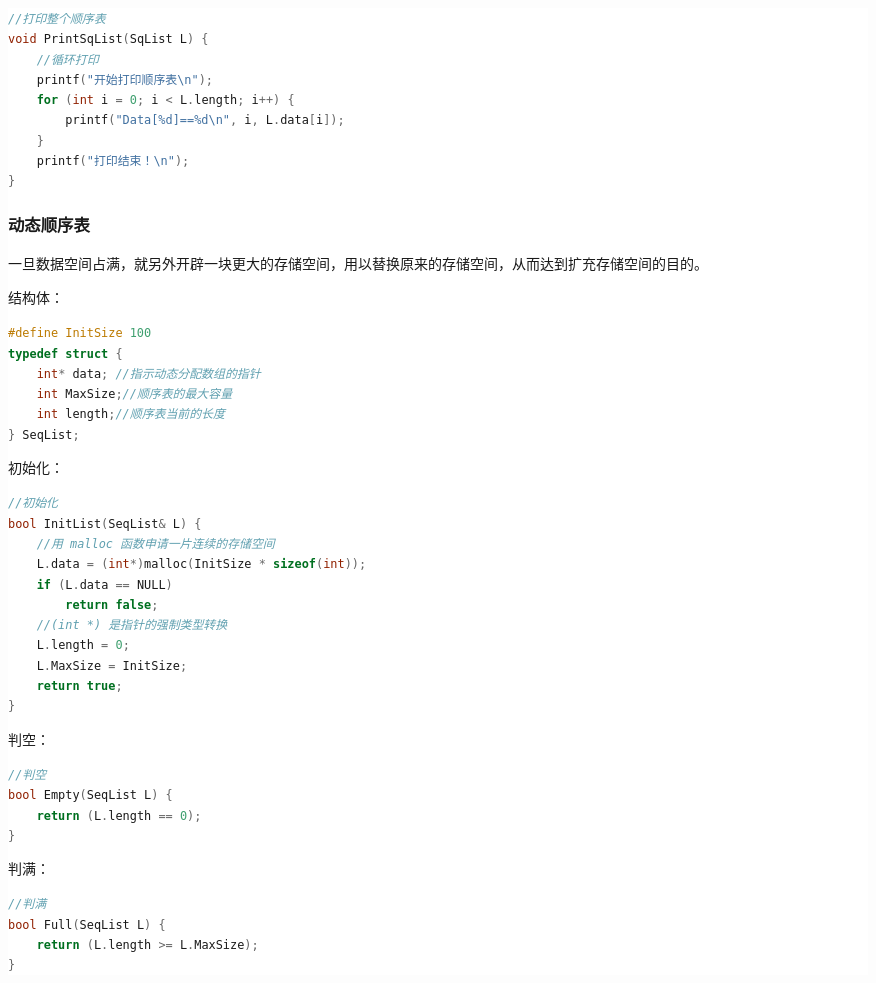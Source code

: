```cpp
//打印整个顺序表
void PrintSqList(SqList L) {
    //循环打印
    printf("开始打印顺序表\n");
    for (int i = 0; i < L.length; i++) {
        printf("Data[%d]==%d\n", i, L.data[i]);
    }
    printf("打印结束！\n");
}
```

### 动态顺序表

一旦数据空间占满，就另外开辟一块更大的存储空间，用以替换原来的存储空间，从而达到扩充存储空间的目的。

结构体：

```cpp
#define InitSize 100
typedef struct {
    int* data; //指示动态分配数组的指针
    int MaxSize;//顺序表的最大容量
    int length;//顺序表当前的长度
} SeqList;
```

初始化：

```cpp
//初始化
bool InitList(SeqList& L) {
    //用 malloc 函数申请一片连续的存储空间
    L.data = (int*)malloc(InitSize * sizeof(int));
    if (L.data == NULL)
        return false;
    //(int *) 是指针的强制类型转换
    L.length = 0;
    L.MaxSize = InitSize;
    return true;
}
```

判空：

```cpp
//判空
bool Empty(SeqList L) {
    return (L.length == 0);
}
```

判满：

```cpp
//判满
bool Full(SeqList L) {
    return (L.length >= L.MaxSize);
}
```
